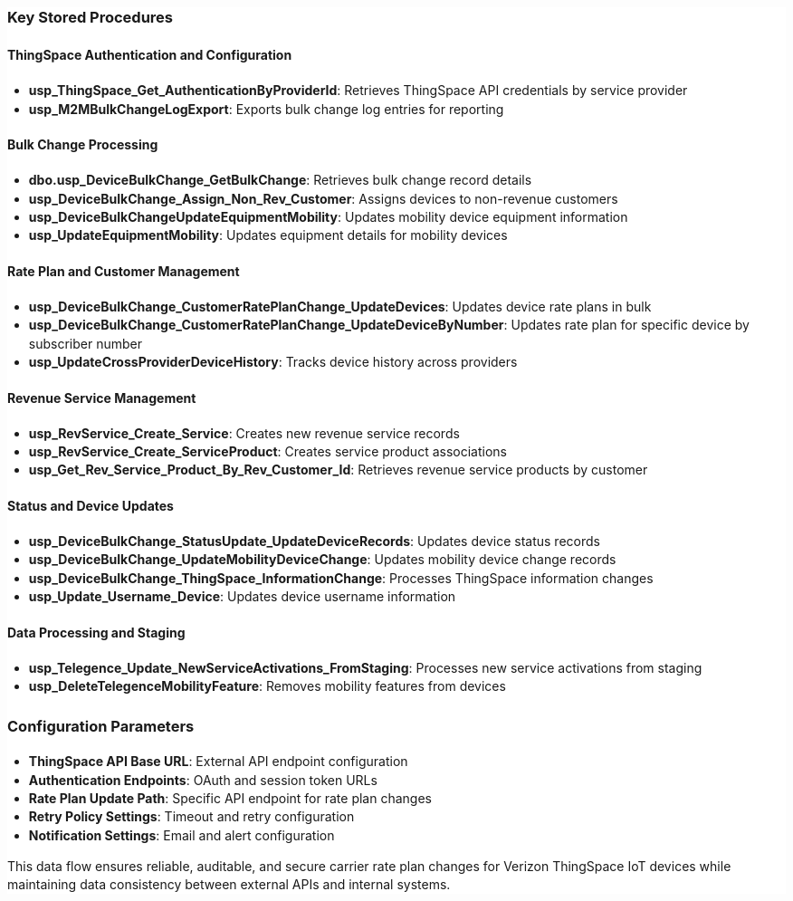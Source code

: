 ### Key Stored Procedures

#### ThingSpace Authentication and Configuration
- **usp_ThingSpace_Get_AuthenticationByProviderId**: Retrieves ThingSpace API credentials by service provider
- **usp_M2MBulkChangeLogExport**: Exports bulk change log entries for reporting

#### Bulk Change Processing
- **dbo.usp_DeviceBulkChange_GetBulkChange**: Retrieves bulk change record details
- **usp_DeviceBulkChange_Assign_Non_Rev_Customer**: Assigns devices to non-revenue customers
- **usp_DeviceBulkChangeUpdateEquipmentMobility**: Updates mobility device equipment information
- **usp_UpdateEquipmentMobility**: Updates equipment details for mobility devices

#### Rate Plan and Customer Management
- **usp_DeviceBulkChange_CustomerRatePlanChange_UpdateDevices**: Updates device rate plans in bulk
- **usp_DeviceBulkChange_CustomerRatePlanChange_UpdateDeviceByNumber**: Updates rate plan for specific device by subscriber number
- **usp_UpdateCrossProviderDeviceHistory**: Tracks device history across providers

#### Revenue Service Management
- **usp_RevService_Create_Service**: Creates new revenue service records
- **usp_RevService_Create_ServiceProduct**: Creates service product associations
- **usp_Get_Rev_Service_Product_By_Rev_Customer_Id**: Retrieves revenue service products by customer

#### Status and Device Updates
- **usp_DeviceBulkChange_StatusUpdate_UpdateDeviceRecords**: Updates device status records
- **usp_DeviceBulkChange_UpdateMobilityDeviceChange**: Updates mobility device change records
- **usp_DeviceBulkChange_ThingSpace_InformationChange**: Processes ThingSpace information changes
- **usp_Update_Username_Device**: Updates device username information

#### Data Processing and Staging
- **usp_Telegence_Update_NewServiceActivations_FromStaging**: Processes new service activations from staging
- **usp_DeleteTelegenceMobilityFeature**: Removes mobility features from devices

### Configuration Parameters
- **ThingSpace API Base URL**: External API endpoint configuration
- **Authentication Endpoints**: OAuth and session token URLs
- **Rate Plan Update Path**: Specific API endpoint for rate plan changes
- **Retry Policy Settings**: Timeout and retry configuration
- **Notification Settings**: Email and alert configuration

This data flow ensures reliable, auditable, and secure carrier rate plan changes for Verizon ThingSpace IoT devices while maintaining data consistency between external APIs and internal systems.